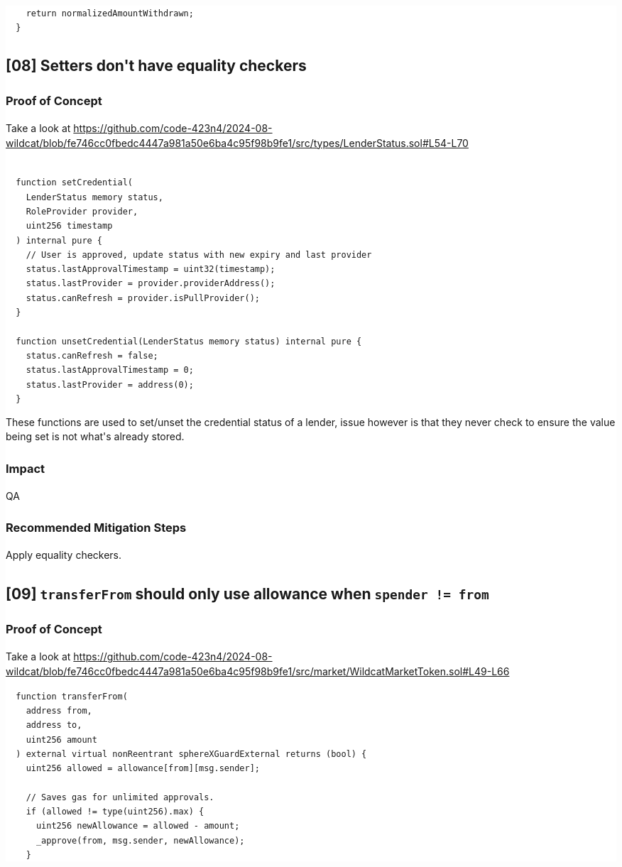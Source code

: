 ```diff
    return normalizedAmountWithdrawn;
  }

```

## [08] Setters don't have equality checkers 

### Proof of Concept

Take a look at https://github.com/code-423n4/2024-08-wildcat/blob/fe746cc0fbedc4447a981a50e6ba4c95f98b9fe1/src/types/LenderStatus.sol#L54-L70

```solidity

  function setCredential(
    LenderStatus memory status,
    RoleProvider provider,
    uint256 timestamp
  ) internal pure {
    // User is approved, update status with new expiry and last provider
    status.lastApprovalTimestamp = uint32(timestamp);
    status.lastProvider = provider.providerAddress();
    status.canRefresh = provider.isPullProvider();
  }

  function unsetCredential(LenderStatus memory status) internal pure {
    status.canRefresh = false;
    status.lastApprovalTimestamp = 0;
    status.lastProvider = address(0);
  }
```

These functions are used to set/unset the credential status of a lender, issue however is that they never check to ensure the value being set is not what's already stored.

### Impact

QA

### Recommended Mitigation Steps

Apply equality checkers.

## [09] `transferFrom` should only use allowance when  `spender != from`

### Proof of Concept

Take a look at https://github.com/code-423n4/2024-08-wildcat/blob/fe746cc0fbedc4447a981a50e6ba4c95f98b9fe1/src/market/WildcatMarketToken.sol#L49-L66

```solidity
  function transferFrom(
    address from,
    address to,
    uint256 amount
  ) external virtual nonReentrant sphereXGuardExternal returns (bool) {
    uint256 allowed = allowance[from][msg.sender];

    // Saves gas for unlimited approvals.
    if (allowed != type(uint256).max) {
      uint256 newAllowance = allowed - amount;
      _approve(from, msg.sender, newAllowance);
    }
```